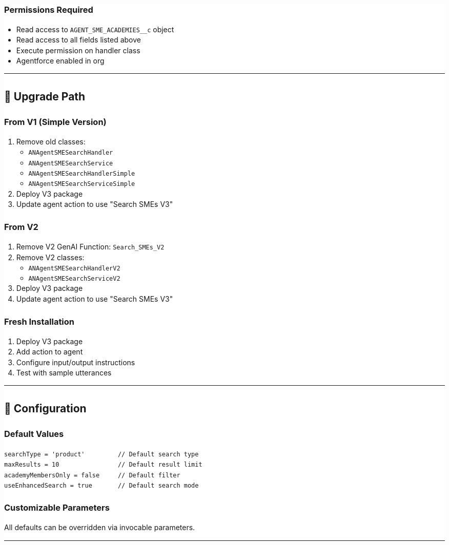 ### Permissions Required
- Read access to `AGENT_SME_ACADEMIES__c` object
- Read access to all fields listed above
- Execute permission on handler class
- Agentforce enabled in org

---

## 🔄 Upgrade Path

### From V1 (Simple Version)
1. Remove old classes:
   - `ANAgentSMESearchHandler`
   - `ANAgentSMESearchService`
   - `ANAgentSMESearchHandlerSimple`
   - `ANAgentSMESearchServiceSimple`
2. Deploy V3 package
3. Update agent action to use "Search SMEs V3"

### From V2
1. Remove V2 GenAI Function: `Search_SMEs_V2`
2. Remove V2 classes:
   - `ANAgentSMESearchHandlerV2`
   - `ANAgentSMESearchServiceV2`
3. Deploy V3 package
4. Update agent action to use "Search SMEs V3"

### Fresh Installation
1. Deploy V3 package
2. Add action to agent
3. Configure input/output instructions
4. Test with sample utterances

---

## 🔧 Configuration

### Default Values
```apex
searchType = 'product'         // Default search type
maxResults = 10                // Default result limit
academyMembersOnly = false     // Default filter
useEnhancedSearch = true       // Default search mode
```

### Customizable Parameters
All defaults can be overridden via invocable parameters.

---
